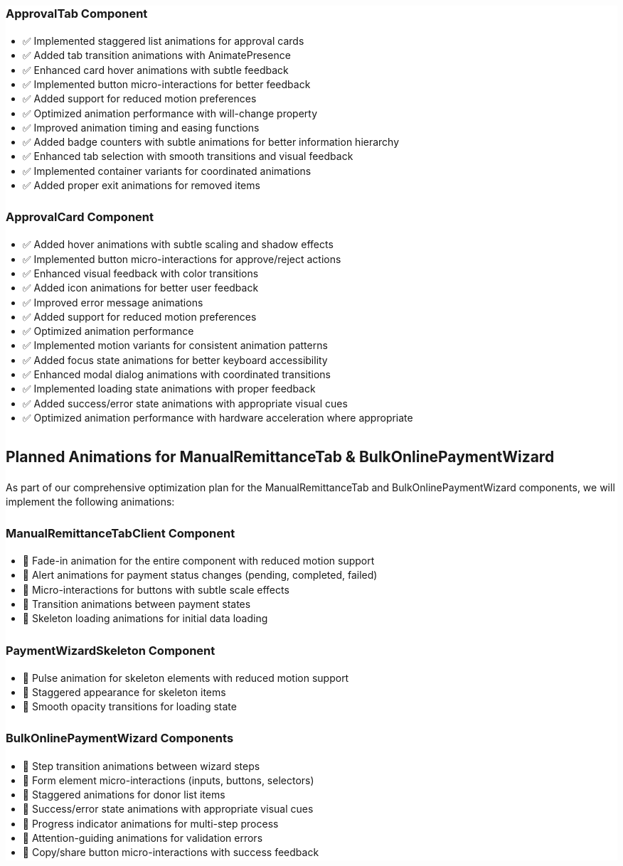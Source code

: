 ### ApprovalTab Component
- ✅ Implemented staggered list animations for approval cards
- ✅ Added tab transition animations with AnimatePresence
- ✅ Enhanced card hover animations with subtle feedback
- ✅ Implemented button micro-interactions for better feedback
- ✅ Added support for reduced motion preferences
- ✅ Optimized animation performance with will-change property
- ✅ Improved animation timing and easing functions
- ✅ Added badge counters with subtle animations for better information hierarchy
- ✅ Enhanced tab selection with smooth transitions and visual feedback
- ✅ Implemented container variants for coordinated animations
- ✅ Added proper exit animations for removed items

### ApprovalCard Component
- ✅ Added hover animations with subtle scaling and shadow effects
- ✅ Implemented button micro-interactions for approve/reject actions
- ✅ Enhanced visual feedback with color transitions
- ✅ Added icon animations for better user feedback
- ✅ Improved error message animations
- ✅ Added support for reduced motion preferences
- ✅ Optimized animation performance
- ✅ Implemented motion variants for consistent animation patterns
- ✅ Added focus state animations for better keyboard accessibility
- ✅ Enhanced modal dialog animations with coordinated transitions
- ✅ Implemented loading state animations with proper feedback
- ✅ Added success/error state animations with appropriate visual cues
- ✅ Optimized animation performance with hardware acceleration where appropriate

## Planned Animations for ManualRemittanceTab & BulkOnlinePaymentWizard

As part of our comprehensive optimization plan for the ManualRemittanceTab and BulkOnlinePaymentWizard components, we will implement the following animations:

### ManualRemittanceTabClient Component
- 📅 Fade-in animation for the entire component with reduced motion support
- 📅 Alert animations for payment status changes (pending, completed, failed)
- 📅 Micro-interactions for buttons with subtle scale effects
- 📅 Transition animations between payment states
- 📅 Skeleton loading animations for initial data loading

### PaymentWizardSkeleton Component
- 📅 Pulse animation for skeleton elements with reduced motion support
- 📅 Staggered appearance for skeleton items
- 📅 Smooth opacity transitions for loading state

### BulkOnlinePaymentWizard Components
- 📅 Step transition animations between wizard steps
- 📅 Form element micro-interactions (inputs, buttons, selectors)
- 📅 Staggered animations for donor list items
- 📅 Success/error state animations with appropriate visual cues
- 📅 Progress indicator animations for multi-step process
- 📅 Attention-guiding animations for validation errors
- 📅 Copy/share button micro-interactions with success feedback
